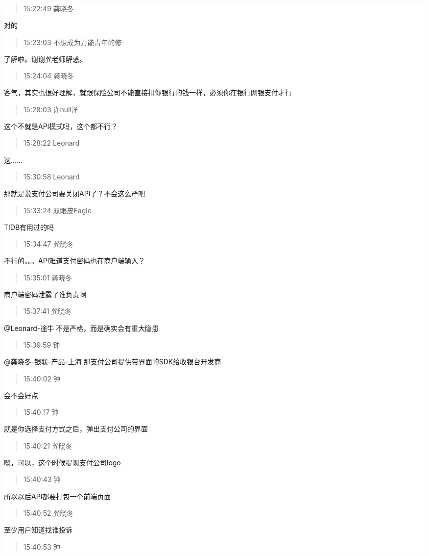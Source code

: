 > 15:22:49  龚晓冬  
   
对的  
   
> 15:23:03  不想成为万能青年的修  
   
了解啦。谢谢龚老师解惑。  
   
> 15:24:04  龚晓冬  
   
客气，其实也很好理解，就跟保险公司不能直接扣你银行的钱一样，必须你在银行网银支付才行  
   
> 15:28:03  许null洋  
   
这个不就是API模式吗，这个都不行？  
   
> 15:28:22  Leonard  
   
这……  
   
> 15:30:58  Leonard  
   
那就是说支付公司要关闭API了？不会这么严吧  
   
> 15:33:24  双眼皮Eagle  
   
TIDB有用过的吗  
   
> 15:34:47  龚晓冬  
   
不行的。。。API难道支付密码也在商户端输入？  
   
> 15:35:01  龚晓冬  
   
商户端密码泄露了谁负责啊  
   
> 15:37:41  龚晓冬  
   
@Leonard-途牛 不是严格，而是确实会有重大隐患  
   
> 15:39:59  钟  
   
@龚晓冬-银联-产品-上海 那支付公司提供带界面的SDK给收银台开发商  
   
> 15:40:02  钟  
   
会不会好点  
   
> 15:40:17  钟  
   
就是你选择支付方式之后，弹出支付公司的界面  
   
> 15:40:21  龚晓冬  
   
嗯，可以，这个时候提现支付公司logo  
   
> 15:40:43  钟  
   
所以以后API都要打包一个前端页面  
   
> 15:40:52  龚晓冬  
   
至少用户知道找谁投诉  
   
> 15:40:53  钟  
   